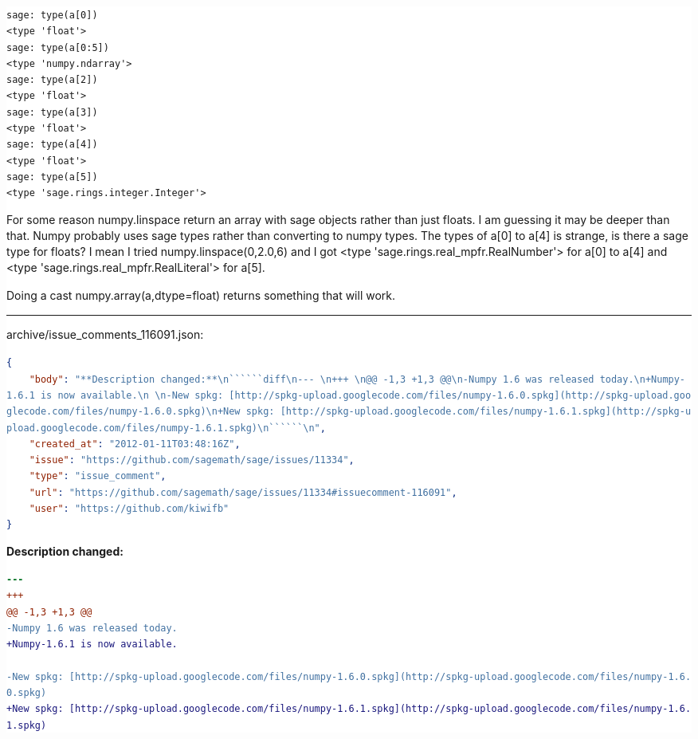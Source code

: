 <a id='comment:18'></a>

```
sage: type(a[0])
<type 'float'>
sage: type(a[0:5])
<type 'numpy.ndarray'>
sage: type(a[2])
<type 'float'>
sage: type(a[3])
<type 'float'>
sage: type(a[4])
<type 'float'>
sage: type(a[5])
<type 'sage.rings.integer.Integer'>
```
For some reason numpy.linspace return an array with sage objects rather than just floats. I am guessing it may be deeper than that. Numpy probably uses sage types rather than converting to numpy types. The types of a[0] to a[4] is strange, is there  a sage type for floats? I mean I tried numpy.linspace(0,2.0,6) and I got <type 'sage.rings.real_mpfr.RealNumber'> for a[0] to a[4] and <type 'sage.rings.real_mpfr.RealLiteral'> for a[5].

Doing a cast numpy.array(a,dtype=float) returns something that will work.



---

archive/issue_comments_116091.json:
```json
{
    "body": "**Description changed:**\n``````diff\n--- \n+++ \n@@ -1,3 +1,3 @@\n-Numpy 1.6 was released today.\n+Numpy-1.6.1 is now available.\n \n-New spkg: [http://spkg-upload.googlecode.com/files/numpy-1.6.0.spkg](http://spkg-upload.googlecode.com/files/numpy-1.6.0.spkg)\n+New spkg: [http://spkg-upload.googlecode.com/files/numpy-1.6.1.spkg](http://spkg-upload.googlecode.com/files/numpy-1.6.1.spkg)\n``````\n",
    "created_at": "2012-01-11T03:48:16Z",
    "issue": "https://github.com/sagemath/sage/issues/11334",
    "type": "issue_comment",
    "url": "https://github.com/sagemath/sage/issues/11334#issuecomment-116091",
    "user": "https://github.com/kiwifb"
}
```

**Description changed:**
``````diff
--- 
+++ 
@@ -1,3 +1,3 @@
-Numpy 1.6 was released today.
+Numpy-1.6.1 is now available.
 
-New spkg: [http://spkg-upload.googlecode.com/files/numpy-1.6.0.spkg](http://spkg-upload.googlecode.com/files/numpy-1.6.0.spkg)
+New spkg: [http://spkg-upload.googlecode.com/files/numpy-1.6.1.spkg](http://spkg-upload.googlecode.com/files/numpy-1.6.1.spkg)
``````
